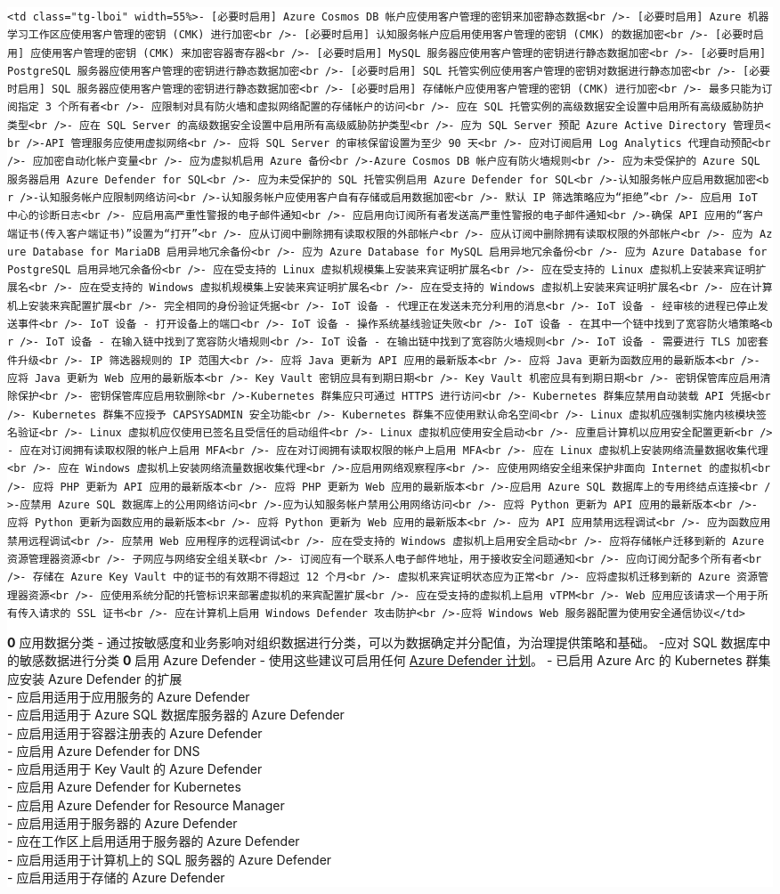     <td class="tg-lboi" width=55%>- [必要时启用] Azure Cosmos DB 帐户应使用客户管理的密钥来加密静态数据<br />- [必要时启用] Azure 机器学习工作区应使用客户管理的密钥 (CMK) 进行加密<br />- [必要时启用] 认知服务帐户应启用使用客户管理的密钥 (CMK) 的数据加密<br />- [必要时启用] 应使用客户管理的密钥 (CMK) 来加密容器寄存器<br />- [必要时启用] MySQL 服务器应使用客户管理的密钥进行静态数据加密<br />- [必要时启用] PostgreSQL 服务器应使用客户管理的密钥进行静态数据加密<br />- [必要时启用] SQL 托管实例应使用客户管理的密钥对数据进行静态加密<br />- [必要时启用] SQL 服务器应使用客户管理的密钥进行静态数据加密<br />- [必要时启用] 存储帐户应使用客户管理的密钥 (CMK) 进行加密<br />- 最多只能为订阅指定 3 个所有者<br />- 应限制对具有防火墙和虚拟网络配置的存储帐户的访问<br />- 应在 SQL 托管实例的高级数据安全设置中启用所有高级威胁防护类型<br />- 应在 SQL Server 的高级数据安全设置中启用所有高级威胁防护类型<br />- 应为 SQL Server 预配 Azure Active Directory 管理员<br />-API 管理服务应使用虚拟网络<br />- 应将 SQL Server 的审核保留设置为至少 90 天<br />- 应对订阅启用 Log Analytics 代理自动预配<br />- 应加密自动化帐户变量<br />- 应为虚拟机启用 Azure 备份<br />-Azure Cosmos DB 帐户应有防火墙规则<br />- 应为未受保护的 Azure SQL 服务器启用 Azure Defender for SQL<br />- 应为未受保护的 SQL 托管实例启用 Azure Defender for SQL<br />-认知服务帐户应启用数据加密<br />-认知服务帐户应限制网络访问<br />-认知服务帐户应使用客户自有存储或启用数据加密<br />- 默认 IP 筛选策略应为“拒绝”<br />- 应启用 IoT 中心的诊断日志<br />- 应启用高严重性警报的电子邮件通知<br />- 应启用向订阅所有者发送高严重性警报的电子邮件通知<br />-确保 API 应用的“客户端证书(传入客户端证书)”设置为“打开”<br />- 应从订阅中删除拥有读取权限的外部帐户<br />- 应从订阅中删除拥有读取权限的外部帐户<br />- 应为 Azure Database for MariaDB 启用异地冗余备份<br />- 应为 Azure Database for MySQL 启用异地冗余备份<br />- 应为 Azure Database for PostgreSQL 启用异地冗余备份<br />- 应在受支持的 Linux 虚拟机规模集上安装来宾证明扩展名<br />- 应在受支持的 Linux 虚拟机上安装来宾证明扩展名<br />- 应在受支持的 Windows 虚拟机规模集上安装来宾证明扩展名<br />- 应在受支持的 Windows 虚拟机上安装来宾证明扩展名<br />- 应在计算机上安装来宾配置扩展<br />- 完全相同的身份验证凭据<br />- IoT 设备 - 代理正在发送未充分利用的消息<br />- IoT 设备 - 经审核的进程已停止发送事件<br />- IoT 设备 - 打开设备上的端口<br />- IoT 设备 - 操作系统基线验证失败<br />- IoT 设备 - 在其中一个链中找到了宽容防火墙策略<br />- IoT 设备 - 在输入链中找到了宽容防火墙规则<br />- IoT 设备 - 在输出链中找到了宽容防火墙规则<br />- IoT 设备 - 需要进行 TLS 加密套件升级<br />- IP 筛选器规则的 IP 范围大<br />- 应将 Java 更新为 API 应用的最新版本<br />- 应将 Java 更新为函数应用的最新版本<br />- 应将 Java 更新为 Web 应用的最新版本<br />- Key Vault 密钥应具有到期日期<br />- Key Vault 机密应具有到期日期<br />- 密钥保管库应启用清除保护<br />- 密钥保管库应启用软删除<br />-Kubernetes 群集应只可通过 HTTPS 进行访问<br />- Kubernetes 群集应禁用自动装载 API 凭据<br />- Kubernetes 群集不应授予 CAPSYSADMIN 安全功能<br />- Kubernetes 群集不应使用默认命名空间<br />- Linux 虚拟机应强制实施内核模块签名验证<br />- Linux 虚拟机应仅使用已签名且受信任的启动组件<br />- Linux 虚拟机应使用安全启动<br />- 应重启计算机以应用安全配置更新<br />- 应在对订阅拥有读取权限的帐户上启用 MFA<br />- 应在对订阅拥有读取权限的帐户上启用 MFA<br />- 应在 Linux 虚拟机上安装网络流量数据收集代理<br />- 应在 Windows 虚拟机上安装网络流量数据收集代理<br />-应启用网络观察程序<br />- 应使用网络安全组来保护非面向 Internet 的虚拟机<br />- 应将 PHP 更新为 API 应用的最新版本<br />- 应将 PHP 更新为 Web 应用的最新版本<br />-应启用 Azure SQL 数据库上的专用终结点连接<br />-应禁用 Azure SQL 数据库上的公用网络访问<br />-应为认知服务帐户禁用公用网络访问<br />- 应将 Python 更新为 API 应用的最新版本<br />- 应将 Python 更新为函数应用的最新版本<br />- 应将 Python 更新为 Web 应用的最新版本<br />- 应为 API 应用禁用远程调试<br />- 应为函数应用禁用远程调试<br />- 应禁用 Web 应用程序的远程调试<br />- 应在受支持的 Windows 虚拟机上启用安全启动<br />- 应将存储帐户迁移到新的 Azure 资源管理器资源<br />- 子网应与网络安全组关联<br />- 订阅应有一个联系人电子邮件地址，用于接收安全问题通知<br />- 应向订阅分配多个所有者<br />- 存储在 Azure Key Vault 中的证书的有效期不得超过 12 个月<br />- 虚拟机来宾证明状态应为正常<br />- 应将虚拟机迁移到新的 Azure 资源管理器资源<br />- 应使用系统分配的托管标识来部署虚拟机的来宾配置扩展<br />- 应在受支持的虚拟机上启用 vTPM<br />- Web 应用应该请求一个用于所有传入请求的 SSL 证书<br />- 应在计算机上启用 Windows Defender 攻击防护<br />-应将 Windows Web 服务器配置为使用安全通信协议</td>
  </tr>
  <tr>
    <td class="tg-lboi"><strong>0</strong></td>
    <td class="tg-lboi">应用数据分类 - 通过按敏感度和业务影响对组织数据进行分类，可以为数据确定并分配值，为治理提供策略和基础。</td>
    <td class="tg-lboi" width=55%>-应对 SQL 数据库中的敏感数据进行分类</td>
  </tr>
  <tr>
    <td class="tg-lboi"><strong>0</strong></td>
    <td class="tg-lboi">启用 Azure Defender - 使用这些建议可启用任何 <a href="/azure/security-center/azure-defender">Azure Defender 计划</a>。</td>
    <td class="tg-lboi" width=55%>- 已启用 Azure Arc 的 Kubernetes 群集应安装 Azure Defender 的扩展<br />- 应启用适用于应用服务的 Azure Defender<br />- 应启用适用于 Azure SQL 数据库服务器的 Azure Defender<br />- 应启用适用于容器注册表的 Azure Defender<br />- 应启用 Azure Defender for DNS<br />- 应启用适用于 Key Vault 的 Azure Defender<br />- 应启用 Azure Defender for Kubernetes<br />- 应启用 Azure Defender for Resource Manager<br />- 应启用适用于服务器的 Azure Defender<br />- 应在工作区上启用适用于服务器的 Azure Defender<br />- 应启用适用于计算机上的 SQL 服务器的 Azure Defender<br />- 应启用适用于存储的 Azure Defender</td>
  </tr>
</tbody>
</table>
